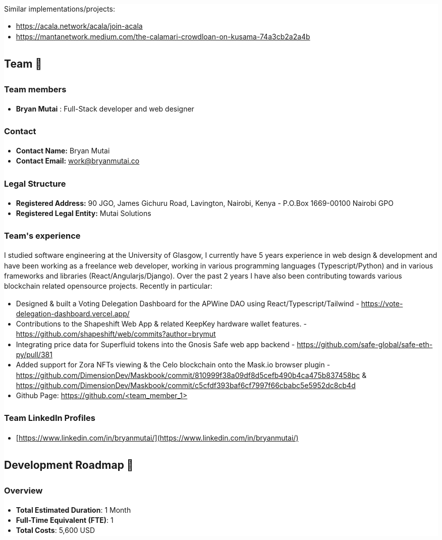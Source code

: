 Similar implementations/projects:

 - https://acala.network/acala/join-acala
 - https://mantanetwork.medium.com/the-calamari-crowdloan-on-kusama-74a3cb2a2a4b

## Team :busts_in_silhouette:

### Team members

- **Bryan Mutai** : Full-Stack developer and web designer

### Contact

- **Contact Name:** Bryan Mutai
- **Contact Email:** work@bryanmutai.co

### Legal Structure

- **Registered Address:** 90 JGO, James Gichuru Road, Lavington, Nairobi, Kenya - P.O.Box 1669-00100 Nairobi GPO
- **Registered Legal Entity:** Mutai Solutions

### Team's experience

I studied software engineering at the University of Glasgow, I currently have 5 years experience in web design & development and have been working as a freelance web developer, working in various programming languages (Typescript/Python) and in various frameworks and libraries (React/Angularjs/Django). Over the past 2 years I have also been contributing towards various blockchain related opensource projects. Recently in particular:

- Designed & built a Voting Delegation Dashboard for the APWine DAO using React/Typescript/Tailwind - https://vote-delegation-dashboard.vercel.app/
- Contributions to the Shapeshift Web App & related KeepKey hardware wallet features. - https://github.com/shapeshift/web/commits?author=brymut
- Integrating price data for Superfluid tokens into the Gnosis Safe web app backend - https://github.com/safe-global/safe-eth-py/pull/381
- Added support for Zora NFTs viewing & the Celo blockchain onto the Mask.io browser plugin - https://github.com/DimensionDev/Maskbook/commit/810999f38a09df8d5cefb490b4ca475b837458bc & https://github.com/DimensionDev/Maskbook/commit/c5cfdf393baf6cf7997f66cbabc5e5952dc8cb4d
- Github Page: [https://github.com/<team_member_1>](https://github.com/brymut/)

### Team LinkedIn Profiles

- [https://www.linkedin.com/in/bryanmutai/](https://www.linkedin.com/in/bryanmutai/)

## Development Roadmap :nut_and_bolt:

### Overview

- **Total Estimated Duration**: 1 Month
- **Full-Time Equivalent (FTE)**: 1
- **Total Costs**: 5,600 USD
